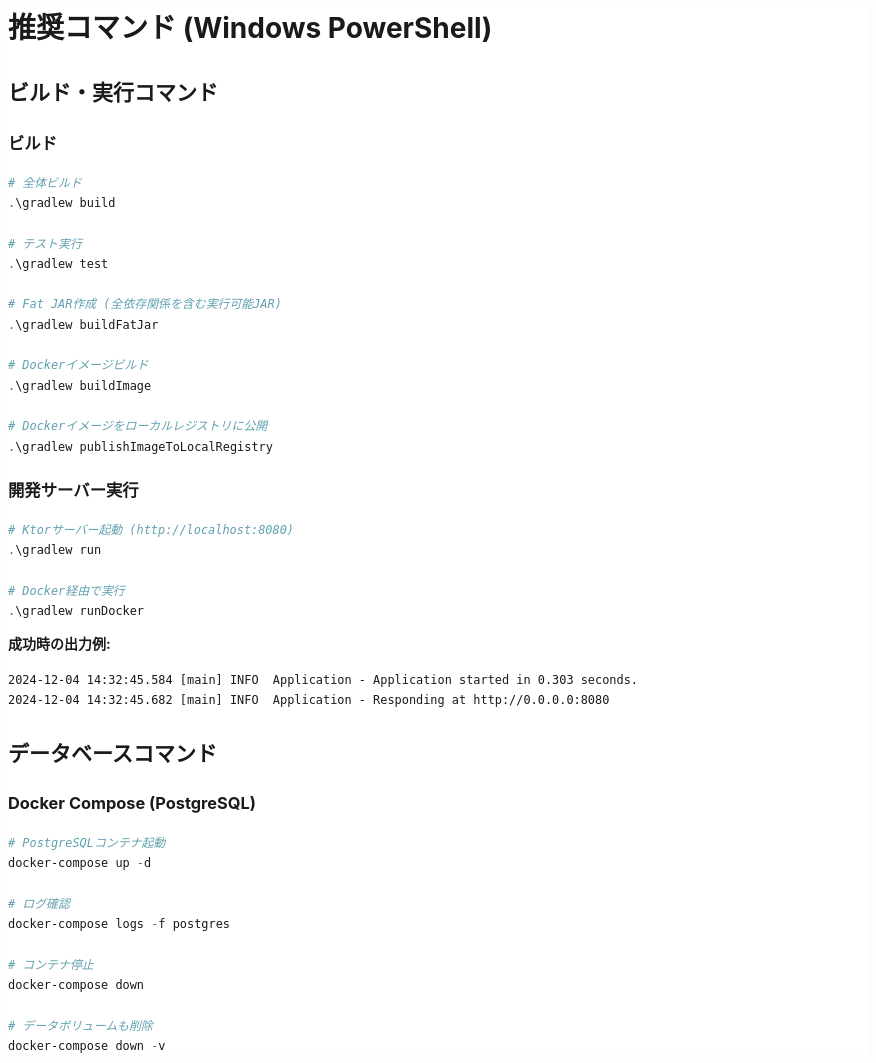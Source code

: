 # 推奨コマンド (Windows PowerShell)

## ビルド・実行コマンド

### ビルド
```powershell
# 全体ビルド
.\gradlew build

# テスト実行
.\gradlew test

# Fat JAR作成 (全依存関係を含む実行可能JAR)
.\gradlew buildFatJar

# Dockerイメージビルド
.\gradlew buildImage

# Dockerイメージをローカルレジストリに公開
.\gradlew publishImageToLocalRegistry
```

### 開発サーバー実行
```powershell
# Ktorサーバー起動 (http://localhost:8080)
.\gradlew run

# Docker経由で実行
.\gradlew runDocker
```

**成功時の出力例:**
```
2024-12-04 14:32:45.584 [main] INFO  Application - Application started in 0.303 seconds.
2024-12-04 14:32:45.682 [main] INFO  Application - Responding at http://0.0.0.0:8080
```

## データベースコマンド

### Docker Compose (PostgreSQL)
```powershell
# PostgreSQLコンテナ起動
docker-compose up -d

# ログ確認
docker-compose logs -f postgres

# コンテナ停止
docker-compose down

# データボリュームも削除
docker-compose down -v
```
